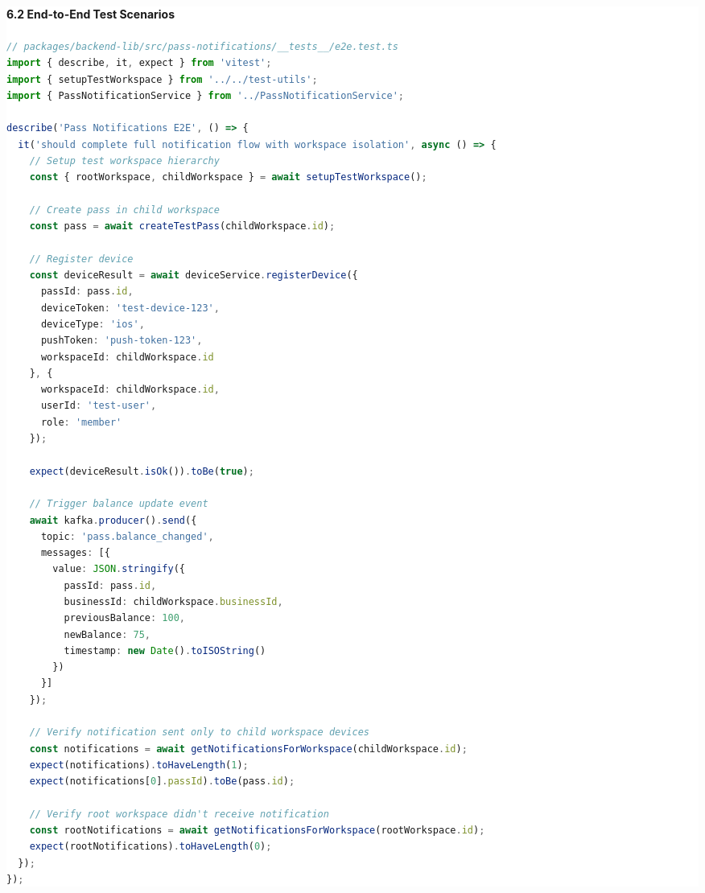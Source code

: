 #### 6.2 End-to-End Test Scenarios
```typescript
// packages/backend-lib/src/pass-notifications/__tests__/e2e.test.ts
import { describe, it, expect } from 'vitest';
import { setupTestWorkspace } from '../../test-utils';
import { PassNotificationService } from '../PassNotificationService';

describe('Pass Notifications E2E', () => {
  it('should complete full notification flow with workspace isolation', async () => {
    // Setup test workspace hierarchy
    const { rootWorkspace, childWorkspace } = await setupTestWorkspace();
    
    // Create pass in child workspace
    const pass = await createTestPass(childWorkspace.id);
    
    // Register device
    const deviceResult = await deviceService.registerDevice({
      passId: pass.id,
      deviceToken: 'test-device-123',
      deviceType: 'ios',
      pushToken: 'push-token-123',
      workspaceId: childWorkspace.id
    }, {
      workspaceId: childWorkspace.id,
      userId: 'test-user',
      role: 'member'
    });
    
    expect(deviceResult.isOk()).toBe(true);
    
    // Trigger balance update event
    await kafka.producer().send({
      topic: 'pass.balance_changed',
      messages: [{
        value: JSON.stringify({
          passId: pass.id,
          businessId: childWorkspace.businessId,
          previousBalance: 100,
          newBalance: 75,
          timestamp: new Date().toISOString()
        })
      }]
    });
    
    // Verify notification sent only to child workspace devices
    const notifications = await getNotificationsForWorkspace(childWorkspace.id);
    expect(notifications).toHaveLength(1);
    expect(notifications[0].passId).toBe(pass.id);
    
    // Verify root workspace didn't receive notification
    const rootNotifications = await getNotificationsForWorkspace(rootWorkspace.id);
    expect(rootNotifications).toHaveLength(0);
  });
});
```


  [key: string]: any;